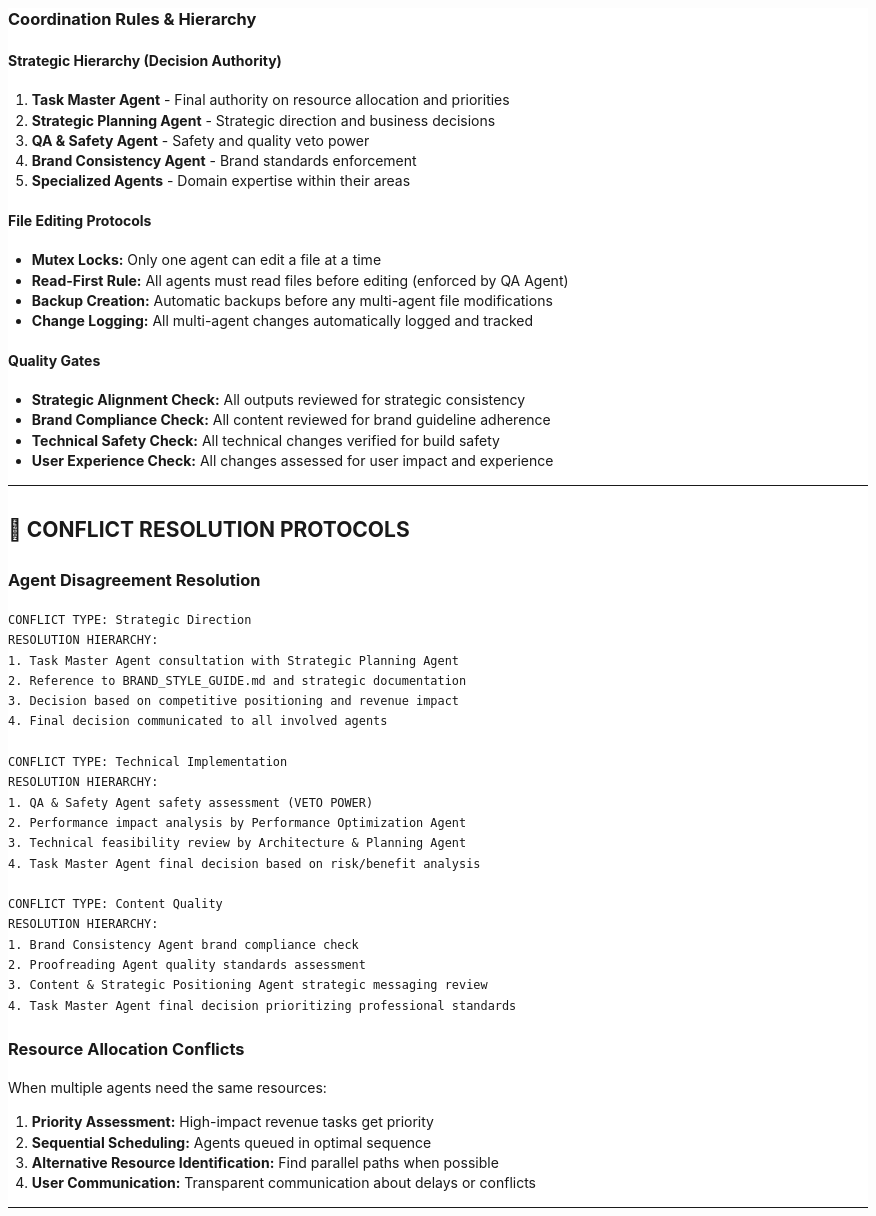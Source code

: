 ### **Coordination Rules & Hierarchy**

#### **Strategic Hierarchy** (Decision Authority)
1. **Task Master Agent** - Final authority on resource allocation and priorities
2. **Strategic Planning Agent** - Strategic direction and business decisions
3. **QA & Safety Agent** - Safety and quality veto power
4. **Brand Consistency Agent** - Brand standards enforcement
5. **Specialized Agents** - Domain expertise within their areas

#### **File Editing Protocols**
- **Mutex Locks:** Only one agent can edit a file at a time
- **Read-First Rule:** All agents must read files before editing (enforced by QA Agent)
- **Backup Creation:** Automatic backups before any multi-agent file modifications
- **Change Logging:** All multi-agent changes automatically logged and tracked

#### **Quality Gates**
- **Strategic Alignment Check:** All outputs reviewed for strategic consistency
- **Brand Compliance Check:** All content reviewed for brand guideline adherence
- **Technical Safety Check:** All technical changes verified for build safety
- **User Experience Check:** All changes assessed for user impact and experience

---

## 🎯 CONFLICT RESOLUTION PROTOCOLS

### **Agent Disagreement Resolution**
```
CONFLICT TYPE: Strategic Direction
RESOLUTION HIERARCHY:
1. Task Master Agent consultation with Strategic Planning Agent
2. Reference to BRAND_STYLE_GUIDE.md and strategic documentation
3. Decision based on competitive positioning and revenue impact
4. Final decision communicated to all involved agents

CONFLICT TYPE: Technical Implementation
RESOLUTION HIERARCHY:
1. QA & Safety Agent safety assessment (VETO POWER)
2. Performance impact analysis by Performance Optimization Agent
3. Technical feasibility review by Architecture & Planning Agent
4. Task Master Agent final decision based on risk/benefit analysis

CONFLICT TYPE: Content Quality
RESOLUTION HIERARCHY:
1. Brand Consistency Agent brand compliance check
2. Proofreading Agent quality standards assessment
3. Content & Strategic Positioning Agent strategic messaging review
4. Task Master Agent final decision prioritizing professional standards
```

### **Resource Allocation Conflicts**
When multiple agents need the same resources:
1. **Priority Assessment:** High-impact revenue tasks get priority
2. **Sequential Scheduling:** Agents queued in optimal sequence
3. **Alternative Resource Identification:** Find parallel paths when possible
4. **User Communication:** Transparent communication about delays or conflicts

---